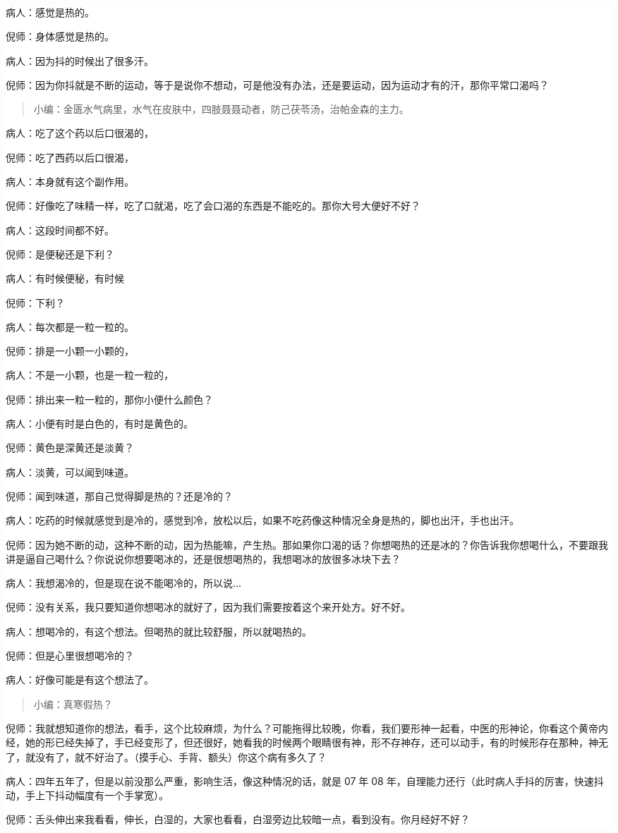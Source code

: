 病人：感觉是热的。

倪师：身体感觉是热的。

病人：因为抖的时候出了很多汗。

倪师：因为你抖就是不断的运动，等于是说你不想动，可是他没有办法，还是要运动，因为运动才有的汗，那你平常口渴吗？

> 小编：金匮水气病里，水气在皮肤中，四肢聂聂动者，防己茯苓汤，治帕金森的主力。

病人：吃了这个药以后口很渴的，

倪师：吃了西药以后口很渴，

病人：本身就有这个副作用。

倪师：好像吃了味精一样，吃了口就渴，吃了会口渴的东西是不能吃的。那你大号大便好不好？

病人：这段时间都不好。

倪师：是便秘还是下利？

病人：有时候便秘，有时候

倪师：下利？

病人：每次都是一粒一粒的。

倪师：排是一小颗一小颗的，

病人：不是一小颗，也是一粒一粒的，

倪师：排出来一粒一粒的，那你小便什么颜色？

病人：小便有时是白色的，有时是黄色的。

倪师：黄色是深黄还是淡黄？

病人：淡黄，可以闻到味道。

倪师：闻到味道，那自己觉得脚是热的？还是冷的？

病人：吃药的时候就感觉到是冷的，感觉到冷，放松以后，如果不吃药像这种情况全身是热的，脚也出汗，手也出汗。

倪师：因为她不断的动，这种不断的动，因为热能嘛，产生热。那如果你口渴的话？你想喝热的还是冰的？你告诉我你想喝什么，不要跟我讲是逼自己喝什么？你说说你想要喝冰的，还是很想喝热的，我想喝冰的放很多冰块下去？

病人：我想渴冷的，但是现在说不能喝冷的，所以说...

倪师：没有关系，我只要知道你想喝冰的就好了，因为我们需要按着这个来开处方。好不好。

病人：想喝冷的，有这个想法。但喝热的就比较舒服，所以就喝热的。

倪师：但是心里很想喝冷的？

病人：好像可能是有这个想法了。

> 小编：真寒假热？

倪师：我就想知道你的想法，看手，这个比较麻烦，为什么？可能拖得比较晚，你看，我们要形神一起看，中医的形神论，你看这个黄帝内经，她的形已经失掉了，手已经变形了，但还很好，她看我的时候两个眼睛很有神，形不存神存，还可以动手，有的时候形存在那种，神无了，就没有了，就不好治了。（摸手心、手背、额头）你这个病有多久了？

病人：四年五年了，但是以前没那么严重，影响生活，像这种情况的话，就是 07 年 08 年，自理能力还行（此时病人手抖的厉害，快速抖动，手上下抖动幅度有一个手掌宽）。

倪师：舌头伸出来我看看，伸长，白湿的，大家也看看，白湿旁边比较暗一点，看到没有。你月经好不好？
